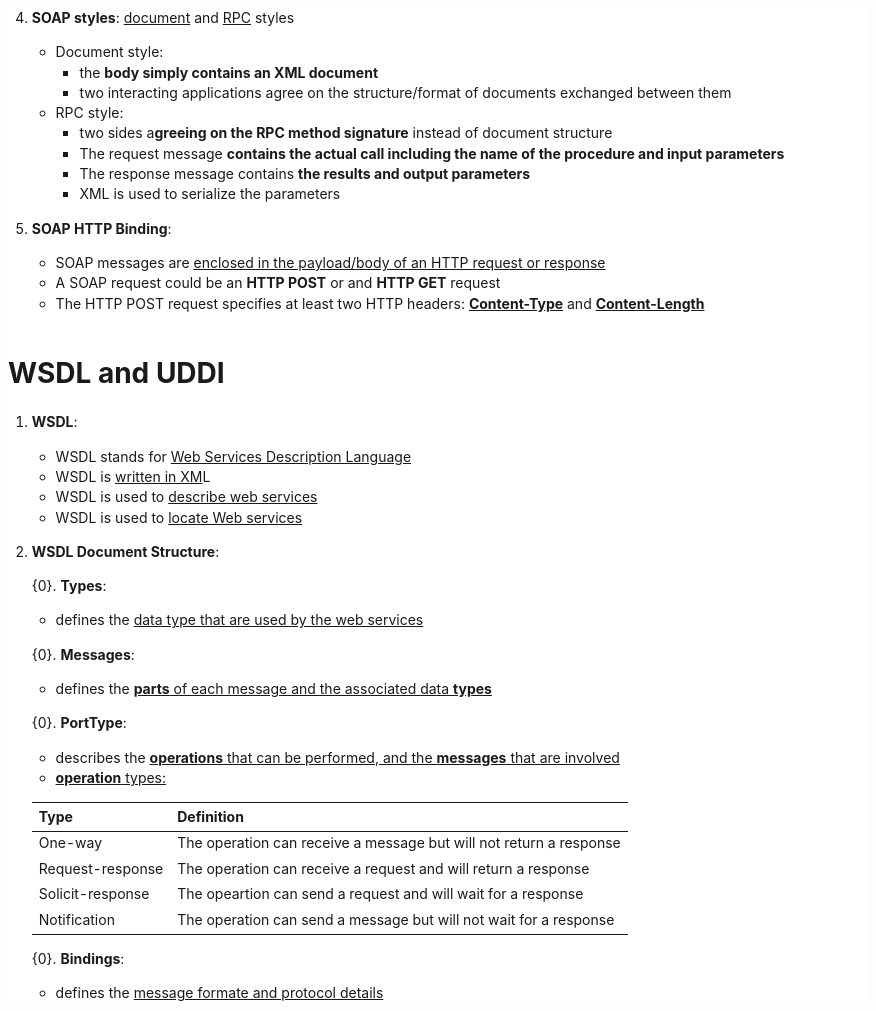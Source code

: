4. **SOAP styles**: <u>document</u> and <u>RPC</u> styles

   - Document style:
     - the **body simply contains an XML document**
     - two interacting applications agree on the structure/format of documents exchanged between them
   - RPC style:
     - two sides a**greeing on the RPC method signature** instead of document structure
     - The request message **contains the actual call including the name of the procedure and input parameters**
     - The response message contains **the results and output parameters**
     - XML is used to serialize the parameters

5. **SOAP HTTP Binding**:

   - SOAP messages are <u>enclosed in the payload/body of an HTTP request or response</u>
   - A SOAP request could be an **HTTP POST** or and **HTTP GET** request
   - The HTTP POST request specifies at least two HTTP headers: **<u>Content-Type</u>** and **<u>Content-Length</u>**



# WSDL and UDDI

1. **WSDL**:

   - WSDL stands for <u>Web Services Description Language</u>
   - WSDL is <u>written in XM</u>L
   - WSDL is used to <u>describe web services</u>
   - WSDL is used to <u>locate Web services</u>

2. **WSDL Document Structure**:

   {0}.  **Types**:

      - defines the <u>data type that are used by the web services</u>

   {0}.  **Messages**:

      - defines the <u>**parts** of each message and the associated data **types**</u>

   {0}.  **PortType**:

      - describes the <u>**operations** that can be performed, and the **messages** that are involved
      - **operation** types:</u>

      | Type             | Definition                               |
      | ---------------- | ---------------------------------------- |
      | One-way          | The operation can receive a message but will not return a response |
      | Request-response | The operation can receive a request and will return a response |
      | Solicit-response | The opeartion can send a request and will wait for a response |
      | Notification     | The operation can send a message but will not wait for a response |

   {0}.  **Bindings**:

      - defines the <u>message formate and protocol details</u>
